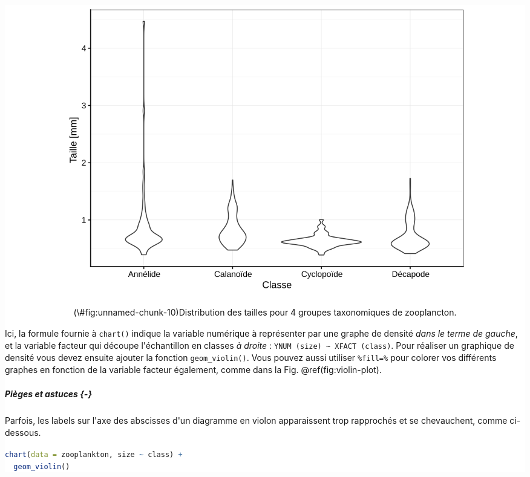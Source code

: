 <div class="figure" style="text-align: center">
<img src="03-Visualisation-II_files/figure-html/unnamed-chunk-10-1.svg" alt="Distribution des tailles pour 4 groupes taxonomiques de zooplancton." width="672" />
<p class="caption">(\#fig:unnamed-chunk-10)Distribution des tailles pour 4 groupes taxonomiques de zooplancton.</p>
</div>

Ici, la formule fournie à `chart()` indique la variable numérique à représenter par une graphe de densité _dans le terme de gauche_, et la variable facteur qui découpe l'échantillon en classes _à droite_ : `YNUM (size) ~ XFACT (class)`. Pour réaliser un graphique de densité vous devez ensuite ajouter la fonction `geom_violin()`. Vous pouvez aussi utiliser `%fill=%` pour colorer vos différents graphes en fonction de la variable facteur également, comme dans la Fig. \@ref(fig:violin-plot).


##### Pièges et astuces {-}

Parfois, les labels sur l'axe des abscisses d'un diagramme en violon apparaissent trop rapprochés et se chevauchent, comme ci-dessous.


```r
chart(data = zooplankton, size ~ class) +
  geom_violin() 
```
